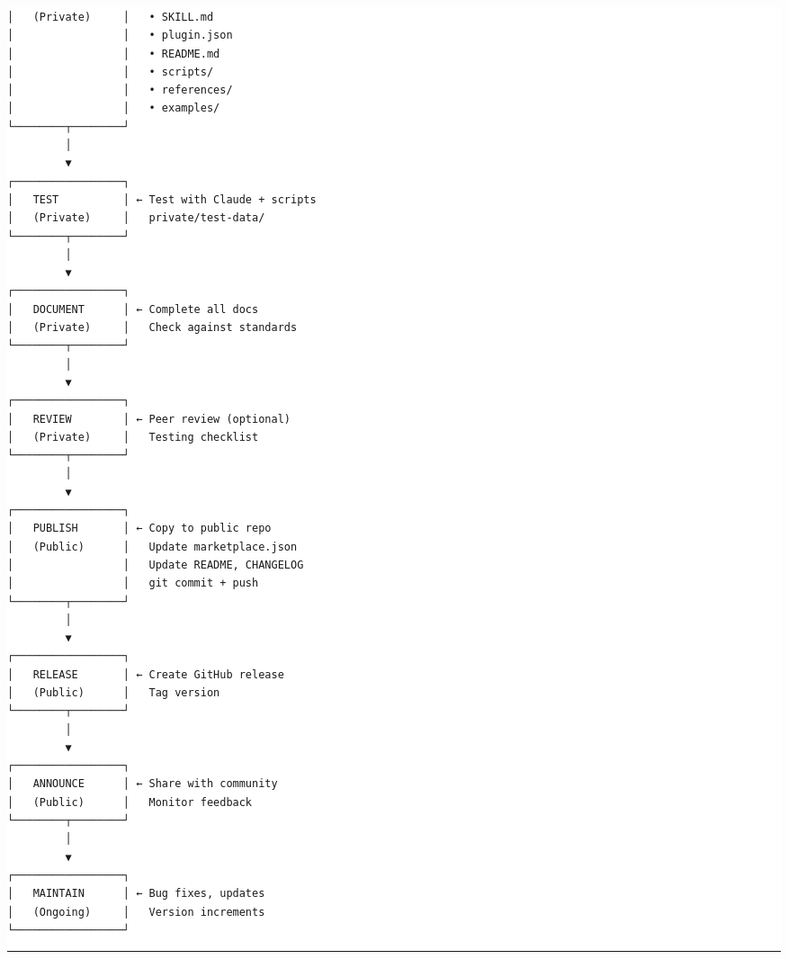 ```
│   (Private)     │   • SKILL.md
│                 │   • plugin.json
│                 │   • README.md
│                 │   • scripts/
│                 │   • references/
│                 │   • examples/
└────────┬────────┘
         │
         ▼
┌─────────────────┐
│   TEST          │ ← Test with Claude + scripts
│   (Private)     │   private/test-data/
└────────┬────────┘
         │
         ▼
┌─────────────────┐
│   DOCUMENT      │ ← Complete all docs
│   (Private)     │   Check against standards
└────────┬────────┘
         │
         ▼
┌─────────────────┐
│   REVIEW        │ ← Peer review (optional)
│   (Private)     │   Testing checklist
└────────┬────────┘
         │
         ▼
┌─────────────────┐
│   PUBLISH       │ ← Copy to public repo
│   (Public)      │   Update marketplace.json
│                 │   Update README, CHANGELOG
│                 │   git commit + push
└────────┬────────┘
         │
         ▼
┌─────────────────┐
│   RELEASE       │ ← Create GitHub release
│   (Public)      │   Tag version
└────────┬────────┘
         │
         ▼
┌─────────────────┐
│   ANNOUNCE      │ ← Share with community
│   (Public)      │   Monitor feedback
└────────┬────────┘
         │
         ▼
┌─────────────────┐
│   MAINTAIN      │ ← Bug fixes, updates
│   (Ongoing)     │   Version increments
└─────────────────┘
```

---